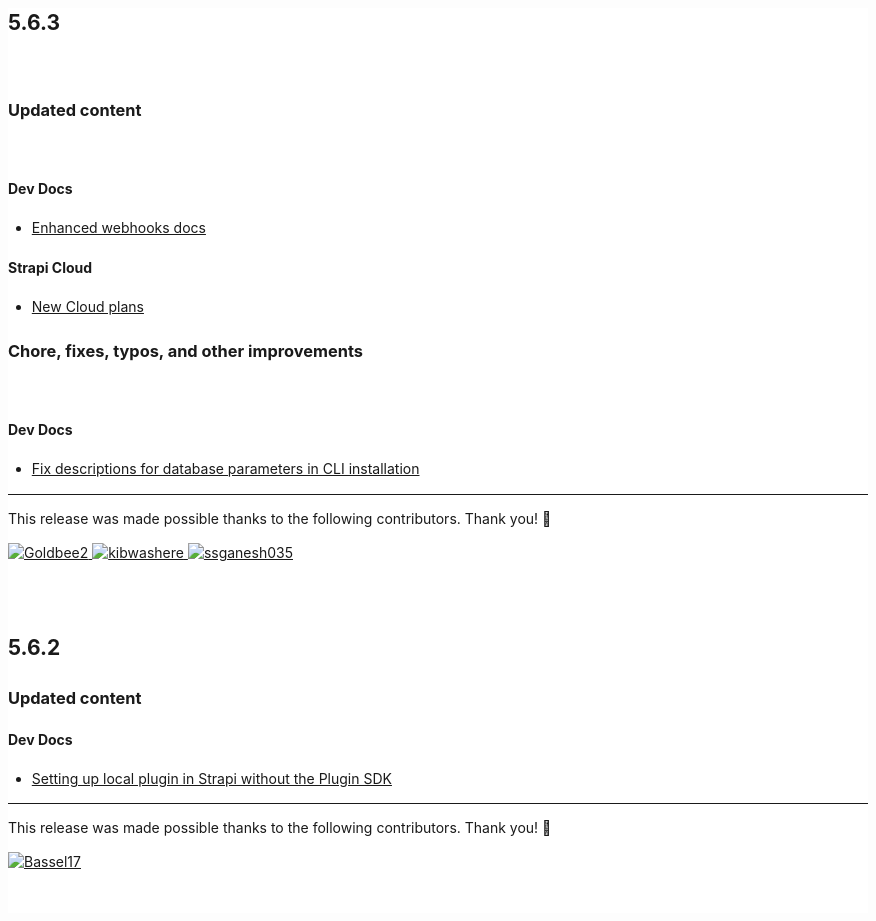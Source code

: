 ## 5.6.3

<br/>

### <Icon name="pen-nib" /> Updated content

<br/>

#### Dev Docs
- [Enhanced webhooks docs](https://github.com/strapi/documentation/pull/2391)

#### Strapi Cloud
- [New Cloud plans](https://github.com/strapi/documentation/pull/2394)

### <Icon name="broom" /> Chore, fixes, typos, and other improvements

<br/>

#### Dev Docs
- [Fix descriptions for database parameters in CLI installation](https://github.com/strapi/documentation/pull/2404)

***
This release was made possible thanks to the following contributors. Thank you! 🫶
<div>
<a href="https://github.com/Goldbee2" target="_blank">
    <img className="no-zoom" src="https://avatars.githubusercontent.com/u/56094194?v=4" width="40" height="40" style={{borderRadius: '50%'}} alt="Goldbee2"/>
</a>
<a href="https://github.com/kibwashere" target="_blank">
    <img className="no-zoom" src="https://avatars.githubusercontent.com/u/3426213?v=4" width="40" height="40" style={{borderRadius: '50%'}} alt="kibwashere"/>
</a>
<a href="https://github.com/ssganesh035" target="_blank">
    <img className="no-zoom" src="https://avatars.githubusercontent.com/u/117903686?v=4" width="40" height="40" style={{borderRadius: '50%'}} alt="ssganesh035"/>
</a>
</div>
<br/>
<br/>

## 5.6.2

### <Icon name="pen-nib" /> Updated content

#### Dev Docs

- [Setting up local plugin in Strapi without the Plugin SDK](https://github.com/strapi/documentation/pull/2392)

***
This release was made possible thanks to the following contributors. Thank you! 🫶
<div>
<a href="https://github.com/Bassel17" target="_blank">
    <img className="no-zoom" src="https://avatars.githubusercontent.com/u/37274596?v=4" width="40" height="40" style={{borderRadius: '50%'}} alt="Bassel17"/>
</a>
</div>
<br/>
<br/>
